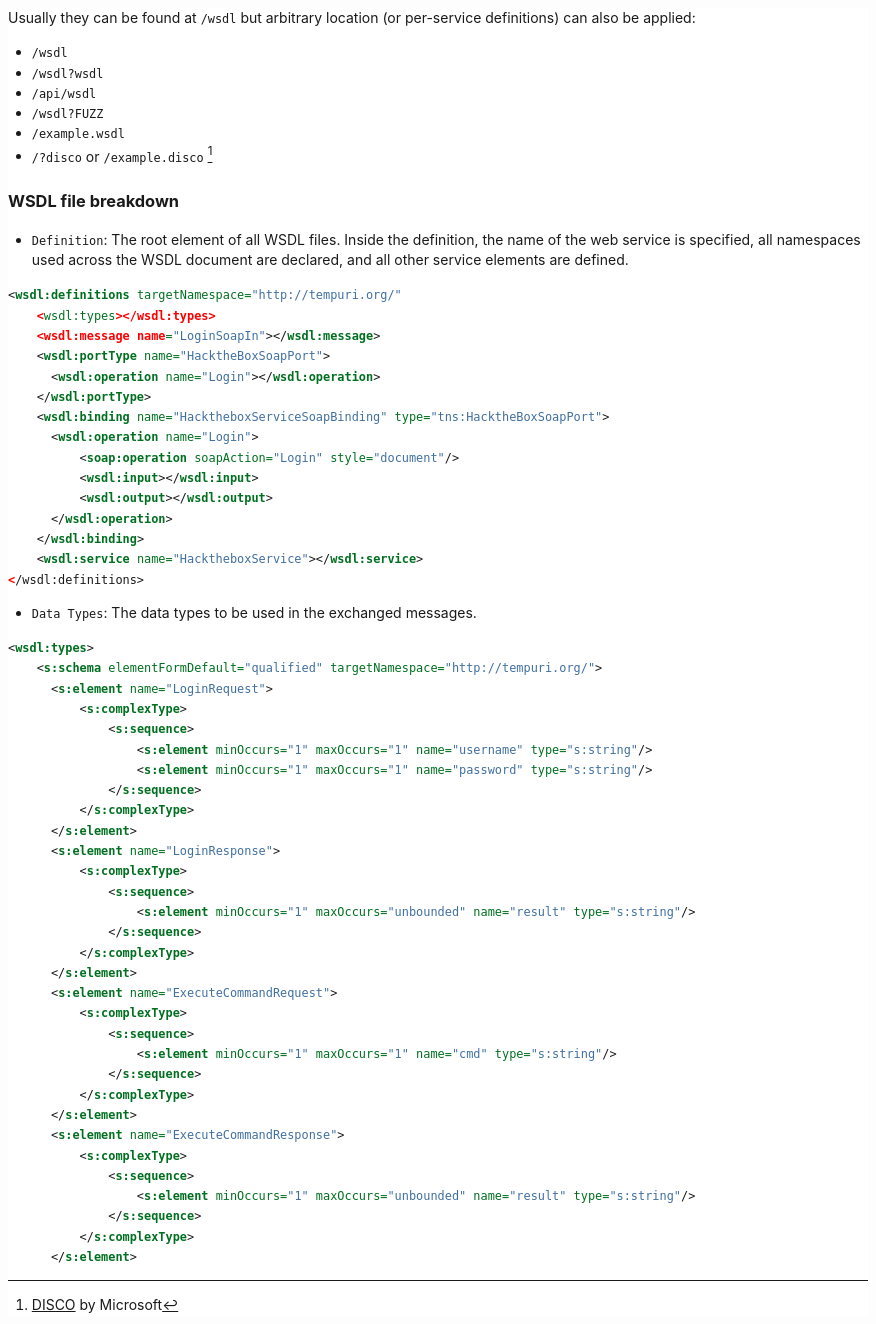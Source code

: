 Usually they can be found at `/wsdl` but arbitrary location (or per-service definitions) can also be applied:
- `/wsdl`
- `/wsdl?wsdl`
- `/api/wsdl`
- `/wsdl?FUZZ`
- `/example.wsdl`
- `/?disco` or `/example.disco` [^disco]

[^disco]: [DISCO](https://learn.microsoft.com/en-us/archive/msdn-magazine/2002/february/xml-files-publishing-and-discovering-web-services-with-disco-and-uddi) by Microsoft

### WSDL file breakdown

- `Definition`: The root element of all WSDL files. Inside the definition, the name of the web service is specified, all namespaces used across the WSDL document are declared, and all other service elements are defined.
```xml
<wsdl:definitions targetNamespace="http://tempuri.org/" 
    <wsdl:types></wsdl:types>
    <wsdl:message name="LoginSoapIn"></wsdl:message>
    <wsdl:portType name="HacktheBoxSoapPort">
  	  <wsdl:operation name="Login"></wsdl:operation>
    </wsdl:portType>
    <wsdl:binding name="HacktheboxServiceSoapBinding" type="tns:HacktheBoxSoapPort">
  	  <wsdl:operation name="Login">
  		  <soap:operation soapAction="Login" style="document"/>
  		  <wsdl:input></wsdl:input>
  		  <wsdl:output></wsdl:output>
  	  </wsdl:operation>
    </wsdl:binding>
    <wsdl:service name="HacktheboxService"></wsdl:service>
</wsdl:definitions>
```
- `Data Types`: The data types to be used in the exchanged messages.
```xml
<wsdl:types>
    <s:schema elementFormDefault="qualified" targetNamespace="http://tempuri.org/">
  	  <s:element name="LoginRequest">
  		  <s:complexType>
  			  <s:sequence>
  				  <s:element minOccurs="1" maxOccurs="1" name="username" type="s:string"/>
  				  <s:element minOccurs="1" maxOccurs="1" name="password" type="s:string"/>
  			  </s:sequence>
  		  </s:complexType>
  	  </s:element>
  	  <s:element name="LoginResponse">
  		  <s:complexType>
  			  <s:sequence>
  				  <s:element minOccurs="1" maxOccurs="unbounded" name="result" type="s:string"/>
  			  </s:sequence>
  		  </s:complexType>
  	  </s:element>
  	  <s:element name="ExecuteCommandRequest">
  		  <s:complexType>
  			  <s:sequence>
  				  <s:element minOccurs="1" maxOccurs="1" name="cmd" type="s:string"/>
  			  </s:sequence>
  		  </s:complexType>
  	  </s:element>
  	  <s:element name="ExecuteCommandResponse">
  		  <s:complexType>
  			  <s:sequence>
  				  <s:element minOccurs="1" maxOccurs="unbounded" name="result" type="s:string"/>
  			  </s:sequence>
  		  </s:complexType>
  	  </s:element>
```